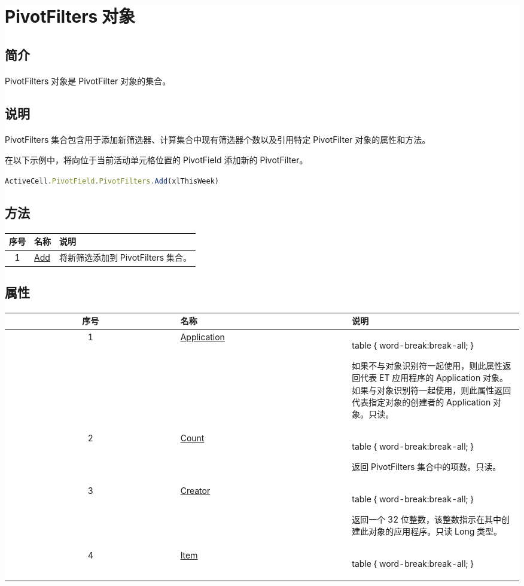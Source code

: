 # PivotFilters 对象

## 简介

PivotFilters 对象是 PivotFilter 对象的集合。

## 说明

PivotFilters 集合包含用于添加新筛选器、计算集合中现有筛选器个数以及引用特定 PivotFilter 对象的属性和方法。

在以下示例中，将向位于当前活动单元格位置的 PivotField 添加新的 PivotFilter。

``` JavaScript
ActiveCell.PivotField.PivotFilters.Add(xlThisWeek)
```

## 方法

| 序号 | 名称                     | 说明                               |
|:----:|:-------------------------|:-----------------------------------|
|  1   | [Add](#PivotFilters.Add) | 将新筛选添加到 PivotFilters 集合。 |

## 属性

<table>
<colgroup>
<col style="width: 33%" />
<col style="width: 33%" />
<col style="width: 33%" />
</colgroup>
<thead>
<tr class="header" style="text-align:center;vertical-align:middle;">
<th style="text-align: center;">序号</th>
<th style="text-align: left;">名称</th>
<th style="text-align: left;">说明</th>
</tr>
</thead>
<tbody>
<tr class="odd" data-editname="properties">
<td style="text-align: center;" data-valian="middle">1</td>
<td style="text-align: left;" data-valian="middle"><a href="#PivotFilters.Application">Application</a></td>
<td style="text-align: left;" data-valian="middle"><p>table { word-break:break-all; }</p>
<p>如果不与对象识别符一起使用，则此属性返回代表 ET 应用程序的 <span>Application</span> 对象。如果与对象识别符一起使用，则此属性返回代表指定对象的创建者的 Application 对象。只读。</p></td>
</tr>
<tr class="even" data-editname="properties">
<td style="text-align: center;" data-valian="middle">2</td>
<td style="text-align: left;" data-valian="middle"><a href="#PivotFilters.Count">Count</a></td>
<td style="text-align: left;" data-valian="middle"><p>table { word-break:break-all; }</p>
<p>返回 PivotFilters 集合中的项数。只读。</p></td>
</tr>
<tr class="odd" data-editname="properties">
<td style="text-align: center;" data-valian="middle">3</td>
<td style="text-align: left;" data-valian="middle"><a href="#PivotFilters.Creator">Creator</a></td>
<td style="text-align: left;" data-valian="middle"><p>table { word-break:break-all; }</p>
<p>返回一个 32 位整数，该整数指示在其中创建此对象的应用程序。只读 Long 类型。</p></td>
</tr>
<tr class="even" data-editname="properties">
<td style="text-align: center;" data-valian="middle">4</td>
<td style="text-align: left;" data-valian="middle"><a href="#PivotFilters.Item">Item</a></td>
<td style="text-align: left;" data-valian="middle"><p>table { word-break:break-all; }</p>